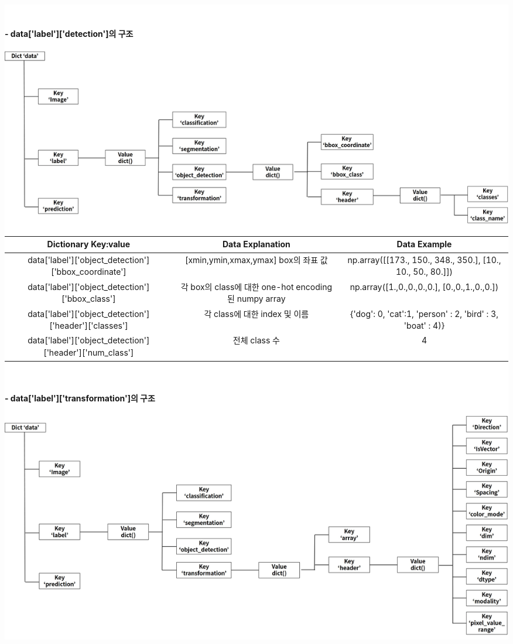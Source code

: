 <br/>

#### - data['label']['detection']의 구조

![](img/4-2/manual_4-2_2_3.jpg)

|                Dictionary Key:value               |                    Data Explanation                   |                        Data Example                        |
|:-------------------------------------------------:|:-----------------------------------------------------:|:----------------------------------------------------------:|
| data['label']['object_detection']['bbox_coordinate']     | [xmin,ymin,xmax,ymax] box의 좌표 값                   | np.array([[173., 150., 348., 350.], [10., 10., 50., 80.]]) |
| data['label']['object_detection']['bbox_class']          | 각 box의 class에 대한 one-hot encoding 된 numpy array | np.array([1.,0.,0.,0.,0.], [0.,0.,1.,0.,0.])               |
| data['label']['object_detection']['header']['classes']   | 각 class에 대한 index 및 이름                         | {'dog': 0, 'cat':1, 'person' : 2, 'bird' : 3, 'boat' : 4)} |
| data['label']['object_detection']['header']['num_class'] | 전체 class 수                                         | 4                                                          |

<br/>

#### - data['label']['transformation']의 구조

![](img/4-2/manual_4-2_2_4.jpg)

